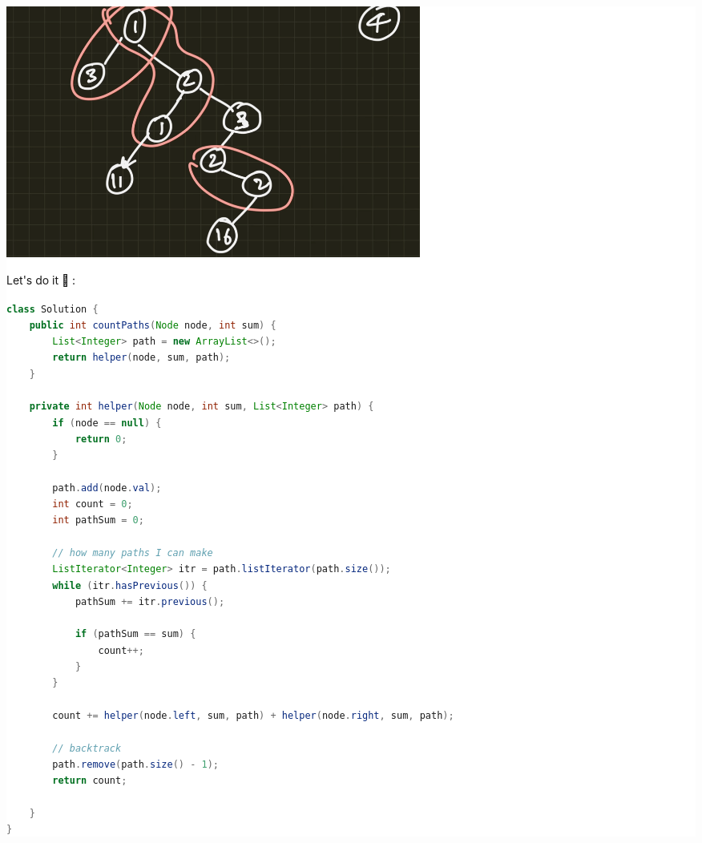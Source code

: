 <img src="images/Count_Paths.png" width=60%> 

Let's do it 🦔 :

```java
class Solution {
    public int countPaths(Node node, int sum) {
        List<Integer> path = new ArrayList<>();
        return helper(node, sum, path);
    }

    private int helper(Node node, int sum, List<Integer> path) {
        if (node == null) {
            return 0;
        }

        path.add(node.val);
        int count = 0;
        int pathSum = 0;

        // how many paths I can make
        ListIterator<Integer> itr = path.listIterator(path.size());
        while (itr.hasPrevious()) {
            pathSum += itr.previous();

            if (pathSum == sum) {
                count++;
            }
        }

        count += helper(node.left, sum, path) + helper(node.right, sum, path);

        // backtrack
        path.remove(path.size() - 1);
        return count;

    }
}
```